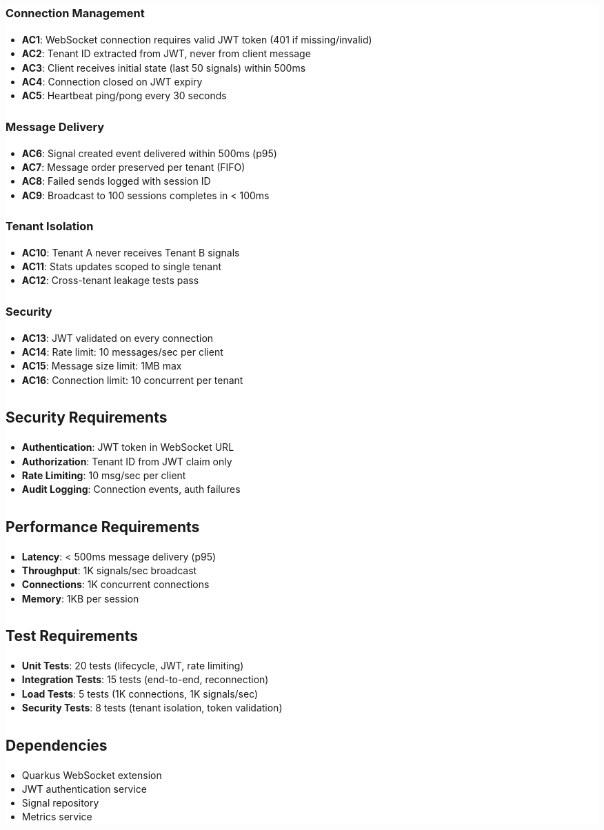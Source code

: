 ### Connection Management
- **AC1**: WebSocket connection requires valid JWT token (401 if missing/invalid)
- **AC2**: Tenant ID extracted from JWT, never from client message
- **AC3**: Client receives initial state (last 50 signals) within 500ms
- **AC4**: Connection closed on JWT expiry
- **AC5**: Heartbeat ping/pong every 30 seconds

### Message Delivery
- **AC6**: Signal created event delivered within 500ms (p95)
- **AC7**: Message order preserved per tenant (FIFO)
- **AC8**: Failed sends logged with session ID
- **AC9**: Broadcast to 100 sessions completes in < 100ms

### Tenant Isolation
- **AC10**: Tenant A never receives Tenant B signals
- **AC11**: Stats updates scoped to single tenant
- **AC12**: Cross-tenant leakage tests pass

### Security
- **AC13**: JWT validated on every connection
- **AC14**: Rate limit: 10 messages/sec per client
- **AC15**: Message size limit: 1MB max
- **AC16**: Connection limit: 10 concurrent per tenant

## Security Requirements

- **Authentication**: JWT token in WebSocket URL
- **Authorization**: Tenant ID from JWT claim only
- **Rate Limiting**: 10 msg/sec per client
- **Audit Logging**: Connection events, auth failures

## Performance Requirements

- **Latency**: < 500ms message delivery (p95)
- **Throughput**: 1K signals/sec broadcast
- **Connections**: 1K concurrent connections
- **Memory**: 1KB per session

## Test Requirements

- **Unit Tests**: 20 tests (lifecycle, JWT, rate limiting)
- **Integration Tests**: 15 tests (end-to-end, reconnection)
- **Load Tests**: 5 tests (1K connections, 1K signals/sec)
- **Security Tests**: 8 tests (tenant isolation, token validation)

## Dependencies

- Quarkus WebSocket extension
- JWT authentication service
- Signal repository
- Metrics service

